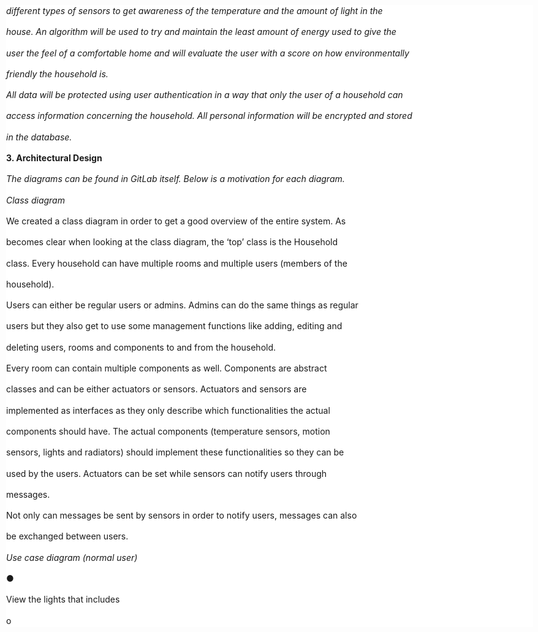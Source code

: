 *different types of sensors to get awareness of the temperature and the amount of light in the*

*house. An algorithm will be used to try and maintain the least amount of energy used to give the*

*user the feel of a comfortable home and will evaluate the user with a score on how environmentally*

*friendly the household is.*

*All data will be protected using user authentication in a way that only the user of a household can*

*access information concerning the household. All personal information will be encrypted and stored*

*in the database.*





**3. Architectural Design**

*The diagrams can be found in GitLab itself. Below is a motivation for each diagram.*

*Class diagram*

We created a class diagram in order to get a good overview of the entire system. As

becomes clear when looking at the class diagram, the ‘top’ class is the Household

class. Every household can have multiple rooms and multiple users (members of the

household).

Users can either be regular users or admins. Admins can do the same things as regular

users but they also get to use some management functions like adding, editing and

deleting users, rooms and components to and from the household.

Every room can contain multiple components as well. Components are abstract

classes and can be either actuators or sensors. Actuators and sensors are

implemented as interfaces as they only describe which functionalities the actual

components should have. The actual components (temperature sensors, motion

sensors, lights and radiators) should implement these functionalities so they can be

used by the users. Actuators can be set while sensors can notify users through

messages.

Not only can messages be sent by sensors in order to notify users, messages can also

be exchanged between users.

*Use case diagram (normal user)*

●

View the lights that includes

o
